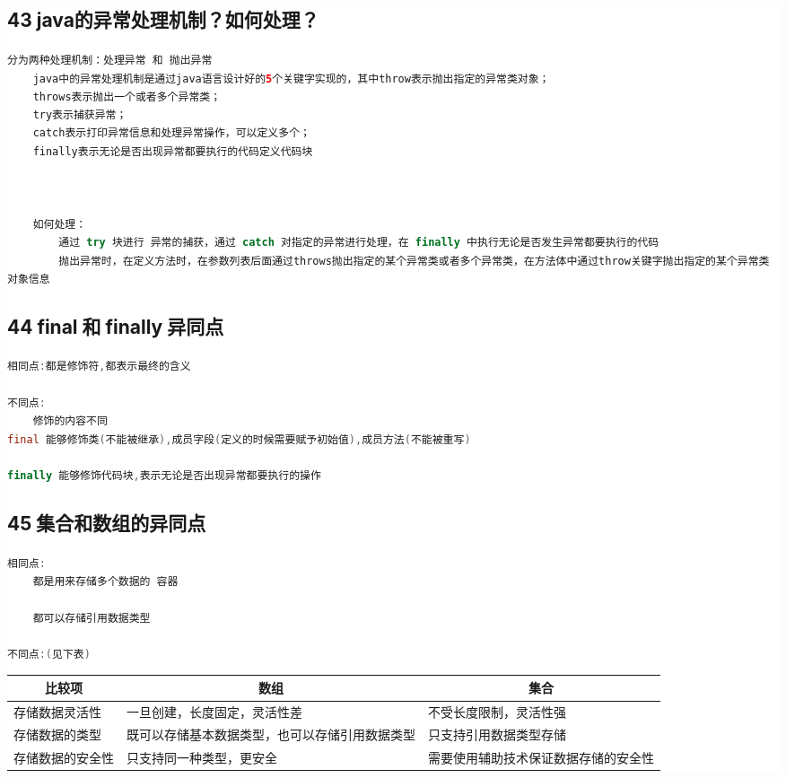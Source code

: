 

## **43 java的异常处理机制？如何处理？**

```java
分为两种处理机制：处理异常 和 抛出异常
    java中的异常处理机制是通过java语言设计好的5个关键字实现的，其中throw表示抛出指定的异常类对象；
    throws表示抛出一个或者多个异常类；
    try表示捕获异常；
    catch表示打印异常信息和处理异常操作，可以定义多个；
    finally表示无论是否出现异常都要执行的代码定义代码块
    
    
    
	如何处理： 
    	通过 try 块进行 异常的捕获，通过 catch 对指定的异常进行处理，在 finally 中执行无论是否发生异常都要执行的代码
        抛出异常时，在定义方法时，在参数列表后面通过throws抛出指定的某个异常类或者多个异常类，在方法体中通过throw关键字抛出指定的某个异常类对象信息
```



## **44 final 和 finally 异同点**

```java
相同点:都是修饰符,都表示最终的含义

不同点:
	修饰的内容不同
final 能够修饰类(不能被继承),成员字段(定义的时候需要赋予初始值),成员方法(不能被重写)

finally 能够修饰代码块,表示无论是否出现异常都要执行的操作
```



## 45 集合和数组的异同点

```java
相同点:
	都是用来存储多个数据的 容器
        
	都可以存储引用数据类型
        
不同点:(见下表)
```

| 比较项           | 数组                                           | 集合                                 |
| ---------------- | ---------------------------------------------- | ------------------------------------ |
| 存储数据灵活性   | 一旦创建，长度固定，灵活性差                   | 不受长度限制，灵活性强               |
| 存储数据的类型   | 既可以存储基本数据类型，也可以存储引用数据类型 | 只支持引用数据类型存储               |
| 存储数据的安全性 | 只支持同一种类型，更安全                       | 需要使用辅助技术保证数据存储的安全性 |

